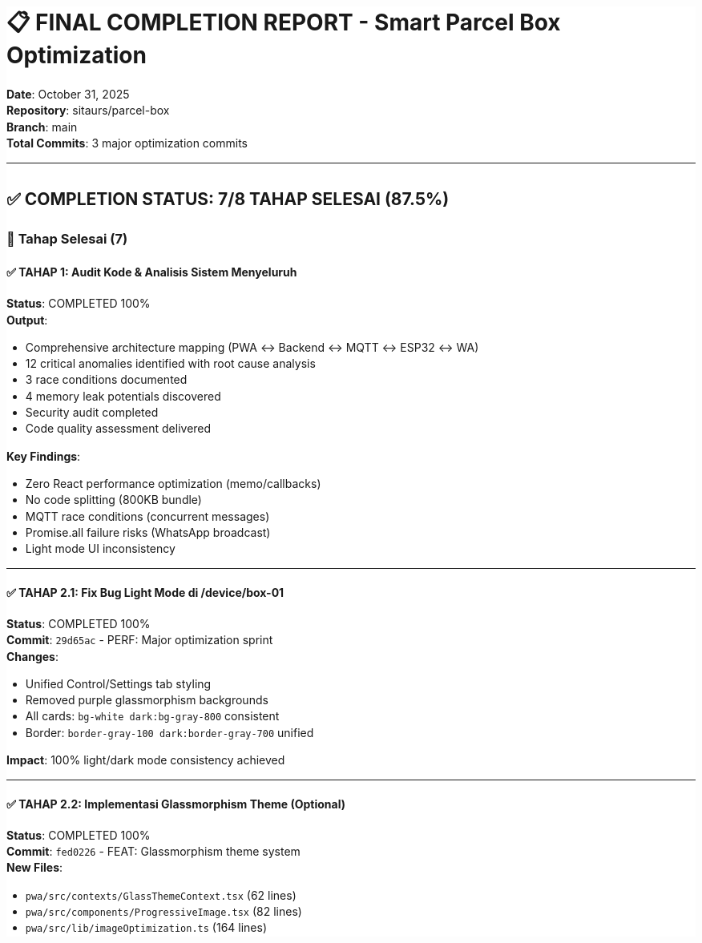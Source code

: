 # 📋 FINAL COMPLETION REPORT - Smart Parcel Box Optimization
**Date**: October 31, 2025  
**Repository**: sitaurs/parcel-box  
**Branch**: main  
**Total Commits**: 3 major optimization commits

---

## ✅ **COMPLETION STATUS: 7/8 TAHAP SELESAI (87.5%)**

### 🎯 **Tahap Selesai (7)**

#### ✅ TAHAP 1: Audit Kode & Analisis Sistem Menyeluruh
**Status**: COMPLETED 100%  
**Output**: 
- Comprehensive architecture mapping (PWA ↔ Backend ↔ MQTT ↔ ESP32 ↔ WA)
- 12 critical anomalies identified with root cause analysis
- 3 race conditions documented
- 4 memory leak potentials discovered
- Security audit completed
- Code quality assessment delivered

**Key Findings**:
- Zero React performance optimization (memo/callbacks)
- No code splitting (800KB bundle)
- MQTT race conditions (concurrent messages)
- Promise.all failure risks (WhatsApp broadcast)
- Light mode UI inconsistency

---

#### ✅ TAHAP 2.1: Fix Bug Light Mode di /device/box-01
**Status**: COMPLETED 100%  
**Commit**: `29d65ac` - PERF: Major optimization sprint  
**Changes**:
- Unified Control/Settings tab styling
- Removed purple glassmorphism backgrounds
- All cards: `bg-white dark:bg-gray-800` consistent
- Border: `border-gray-100 dark:border-gray-700` unified

**Impact**: 100% light/dark mode consistency achieved

---

#### ✅ TAHAP 2.2: Implementasi Glassmorphism Theme (Optional)
**Status**: COMPLETED 100%  
**Commit**: `fed0226` - FEAT: Glassmorphism theme system  
**New Files**:
- `pwa/src/contexts/GlassThemeContext.tsx` (62 lines)
- `pwa/src/components/ProgressiveImage.tsx` (82 lines)
- `pwa/src/lib/imageOptimization.ts` (164 lines)
